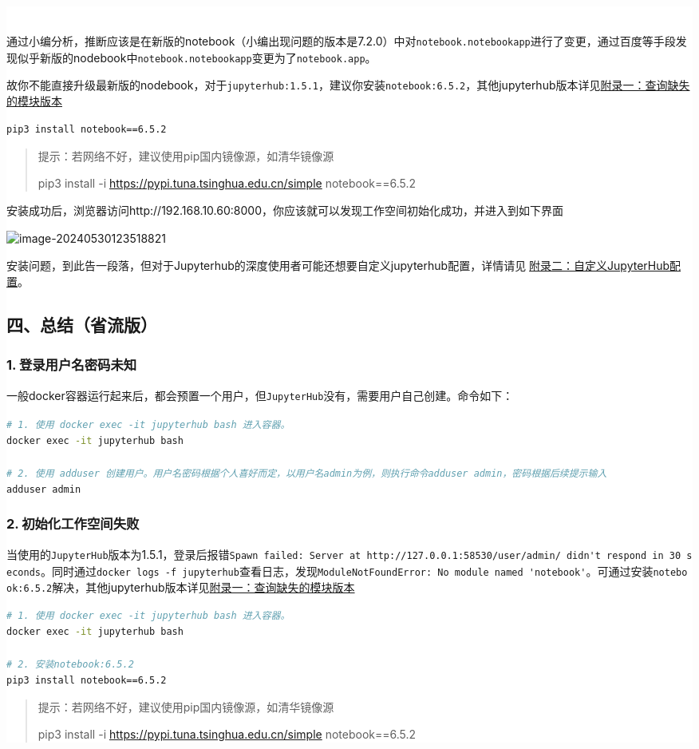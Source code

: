 ```bash
   
```

通过小编分析，推断应该是在新版的notebook（小编出现问题的版本是7.2.0）中对`notebook.notebookapp`进行了变更，通过百度等手段发现似乎新版的nodebook中`notebook.notebookapp`变更为了`notebook.app`。

故你不能直接升级最新版的nodebook，对于`jupyterhub:1.5.1`，建议你安装`notebook:6.5.2`，其他jupyterhub版本详见[附录一：查询缺失的模块版本](#附录一：查询缺失的模块版本)

```bash
pip3 install notebook==6.5.2
```

> 提示：若网络不好，建议使用pip国内镜像源，如清华镜像源
>
> pip3 install -i https://pypi.tuna.tsinghua.edu.cn/simple notebook==6.5.2

安装成功后，浏览器访问http://192.168.10.60:8000，你应该就可以发现工作空间初始化成功，并进入到如下界面

![image-20240530123518821](D:\user\person\notes\编程学习\Python\assets\image-20240530123518821.png)

安装问题，到此告一段落，但对于Jupyterhub的深度使用者可能还想要自定义jupyterhub配置，详情请见 [附录二：自定义JupyterHub配置](#附录二：自定义JupyterHub配置)。



## 四、总结（省流版）

### 1. 登录用户名密码未知

一般docker容器运行起来后，都会预置一个用户，但`JupyterHub`没有，需要用户自己创建。命令如下：

```bash
# 1. 使用 docker exec -it jupyterhub bash 进入容器。
docker exec -it jupyterhub bash

# 2. 使用 adduser 创建用户。用户名密码根据个人喜好而定，以用户名admin为例，则执行命令adduser admin，密码根据后续提示输入
adduser admin
```

### 2. 初始化工作空间失败

当使用的`JupyterHub`版本为1.5.1，登录后报错`Spawn failed: Server at http://127.0.0.1:58530/user/admin/ didn't respond in 30 seconds`。同时通过`docker logs -f jupyterhub`查看日志，发现`ModuleNotFoundError: No module named 'notebook'`。可通过安装`notebook:6.5.2`解决，其他jupyterhub版本详见[附录一：查询缺失的模块版本](#附录一：查询缺失的模块版本)

```bash
# 1. 使用 docker exec -it jupyterhub bash 进入容器。
docker exec -it jupyterhub bash

# 2. 安装notebook:6.5.2
pip3 install notebook==6.5.2
```

> 提示：若网络不好，建议使用pip国内镜像源，如清华镜像源
>
> pip3 install -i https://pypi.tuna.tsinghua.edu.cn/simple notebook==6.5.2
